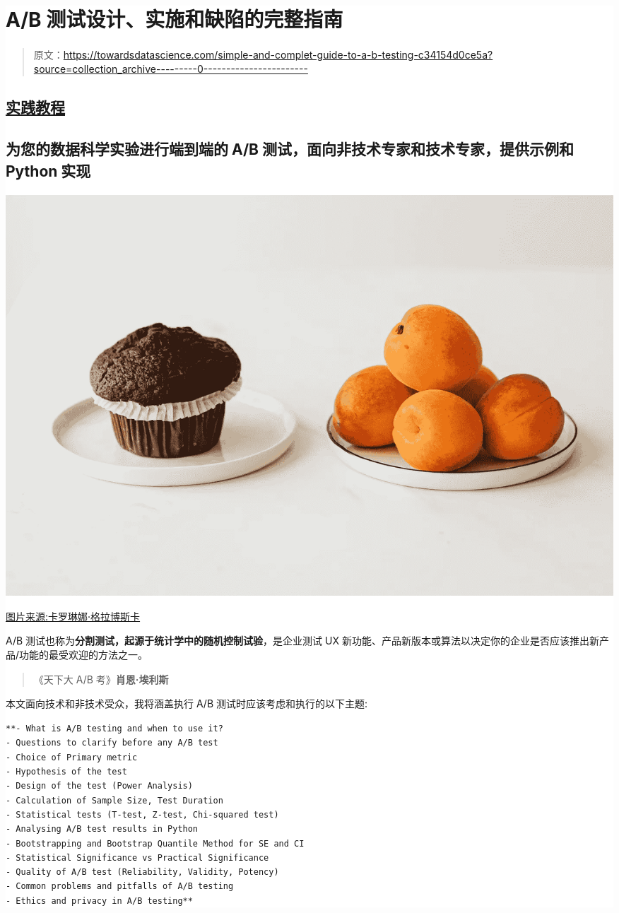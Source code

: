 # A/B 测试设计、实施和缺陷的完整指南

> 原文：<https://towardsdatascience.com/simple-and-complet-guide-to-a-b-testing-c34154d0ce5a?source=collection_archive---------0----------------------->

## [实践教程](https://towardsdatascience.com/tagged/hands-on-tutorials)

## 为您的数据科学实验进行端到端的 A/B 测试，面向非技术专家和技术专家，提供示例和 Python 实现

![](img/c568f8fa786b09fbb87185cb149d4fb6.png)

[图片来源:卡罗琳娜·格拉博斯卡](https://www.pexels.com/nl-nl/foto/voedsel-bord-gezond-maaltijd-4397723/)

A/B 测试也称为**分割测试，**起源于统计学中的**随机控制试验**，是企业测试 UX 新功能、产品新版本或算法以决定你的企业是否应该推出新产品/功能的最受欢迎的方法之一。

> 《天下大 A/B 考》**肖恩·埃利斯**

本文面向技术和非技术受众，我将涵盖执行 A/B 测试时应该考虑和执行的以下主题:

```
**- What is A/B testing and when to use it?
- Questions to clarify before any A/B test
- Choice of Primary metric 
- Hypothesis of the test
- Design of the test (Power Analysis)
- Calculation of Sample Size, Test Duration 
- Statistical tests (T-test, Z-test, Chi-squared test)
- Analysing A/B test results in Python 
- Bootstrapping and Bootstrap Quantile Method for SE and CI
- Statistical Significance vs Practical Significance
- Quality of A/B test (Reliability, Validity, Potency)
- Common problems and pitfalls of A/B testing
- Ethics and privacy in A/B testing**
```

